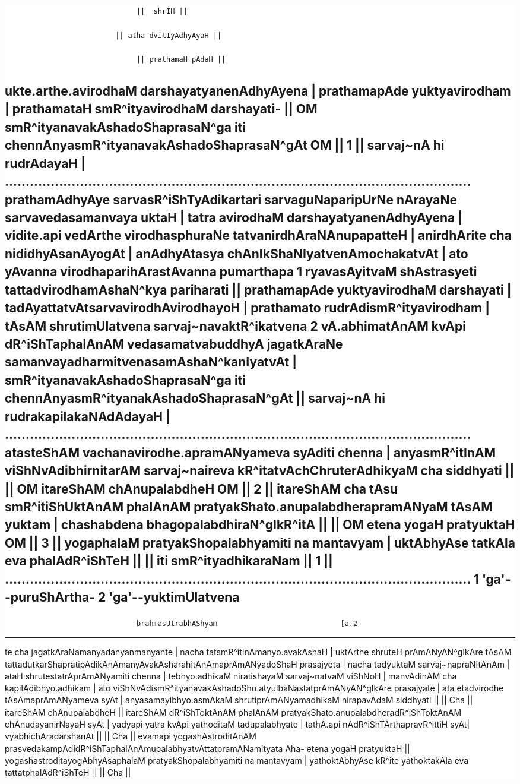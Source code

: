                                    ||  shrIH ||

                              || atha dvitIyAdhyAyaH ||

                                   || prathamaH pAdaH ||

ukte.arthe.avirodhaM darshayatyanenAdhyAyena |
prathamapAde yuktyavirodham |
prathamataH smR^ityavirodhaM darshayati-
    || OM smR^ityanavakAshadoShaprasaN^ga iti chennAnyasmR^ityanavakAshadoShaprasaN^gAt OM || 1 ||
sarvaj~nA hi rudrAdayaH |
................................................................................................................
          prathamAdhyAye sarvasR^iShTyAdikartari sarvaguNaparipUrNe nArayaNe sarvavedasamanvaya uktaH | tatra avirodhaM darshayatyanenAdhyAyena | vidite.api vedArthe virodhasphuraNe tatvanirdhAraNAnupapatteH | anirdhArite cha nididhyAsanAyogAt | anAdhyAtasya chAnIkShaNIyatvenAmochakatvAt | ato yAvanna virodhaparihArastAvanna pumarthapa 1 ryavasAyitvaM shAstrasyeti tattadvirodhamAshaN^kya pariharati || 
prathamapAde yuktyavirodhaM darshayati | tadAyattatvAtsarvavirodhAvirodhayoH | prathamato rudrAdismR^ityavirodham | tAsAM shrutimUlatvena sarvaj~navaktR^ikatvena 2 vA.abhimatAnAM kvApi dR^iShTaphalAnAM vedasamatvabuddhyA jagatkAraNe samanvayadharmitvenasamAshaN^kanIyatvAt | smR^ityanavakAshadoShaprasaN^ga iti chennAnyasmR^ityanakAshadoShaprasaN^gAt || sarvaj~nA hi rudrakapilakaNAdAdayaH |
................................................................................................................
atasteShAM vachanavirodhe.apramANyameva syAditi chenna |
anyasmR^itInAM viShNvAdibhirnitarAM sarvaj~naireva kR^itatvAchChruterAdhikyaM cha siddhyati ||
            || OM itareShAM chAnupalabdheH OM || 2 ||
itareShAM cha tAsu smR^itiShUktAnAM phalAnAM pratyakShato.anupalabdherapramANyaM tAsAM yuktam |
chashabdena bhagopalabdhiraN^gIkR^itA ||
            || OM etena yogaH pratyuktaH OM || 3 ||
yogaphalaM pratyakShopalabhyamiti na mantavyam |
uktAbhyAse tatkAla eva phalAdR^iShTeH ||
                                || iti smR^ityadhikaraNam || 1 ||
................................................................................................................
     1  'ga'--puruShArtha-           2  'ga'--yuktimUlatvena
------------------------------------------------------------------------------------
                                   brahmasUtrabhAShyam                             [a.2
------------------------------------------------------------------------------------
te cha jagatkAraNamanyadanyanmanyante | nacha tatsmR^itInAmanyo.avakAshaH | uktArthe shruteH prAmANyAN^gIkAre tAsAM tattadutkarShapratipAdikAnAmanyAvakAsharahitAnAmaprAmANyadoShaH prasajyeta | nacha tadyuktaM sarvaj~napraNItAnAm | ataH shrutestatrAprAmANyamiti chenna | tebhyo.adhikaM niratishayaM sarvaj~natvaM viShNoH | manvAdinAM cha kapilAdibhyo.adhikam | ato viShNvAdismR^ityanavakAshadoSho.atyulbaNastatprAmANyAN^gIkAre prasajyate | ata etadvirodhe tAsAmaprAmANyameva syAt | anyasamayibhyo.asmAkaM shrutiprAmANyamadhikaM nirapavAdaM
    siddhyati  ||                                 || Cha ||
               itareShAM chAnupalabdheH || itareShAM dR^iShToktAnAM phalAnAM pratyakShato.anupalabdheradR^iShToktAnAM chAnudayanirNayaH syAt | yadyapi yatra kvApi yathoditaM tadupalabhyate | tathA.api nAdR^iShTArthapravR^ittiH syAt| vyabhichAradarshanAt ||                         || Cha ||
               evamapi yogashAstroditAnAM prasvedakampAdidR^iShTaphalAnAmupalabhyatvAttatpramANamityata Aha- etena yogaH pratyuktaH || yogashastroditayogAbhyAsaphalaM pratyakShopalabhyamiti na mantavyam | 
yathoktAbhyAse kR^ite yathoktakAla eva tattatphalAdR^iShTeH ||                           || Cha ||
                                   